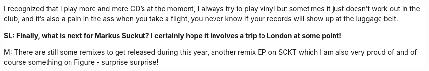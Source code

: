 I recognized that i play more and more CD&#8217;s at the moment, I always try to play vinyl but sometimes it just doesn&#8217;t work out in the club, and it&#8217;s also a pain in the ass when you take a flight, you never know if your records will show up at the luggage belt.

**SL: Finally, what is next for Markus Suckut? I certainly hope it involves a trip to London at some point!**

M: There are still some remixes to get released during this year, another remix EP on SCKT which I am also very proud of and of course something on Figure - surprise surprise!

<iframe frameborder="no" height="166" scrolling="no" src="http://w.soundcloud.com/player/?url=http%3A%2F%2Fapi.soundcloud.com%2Ftracks%2F89696651&amp;show_artwork=true" width="100%"></iframe>